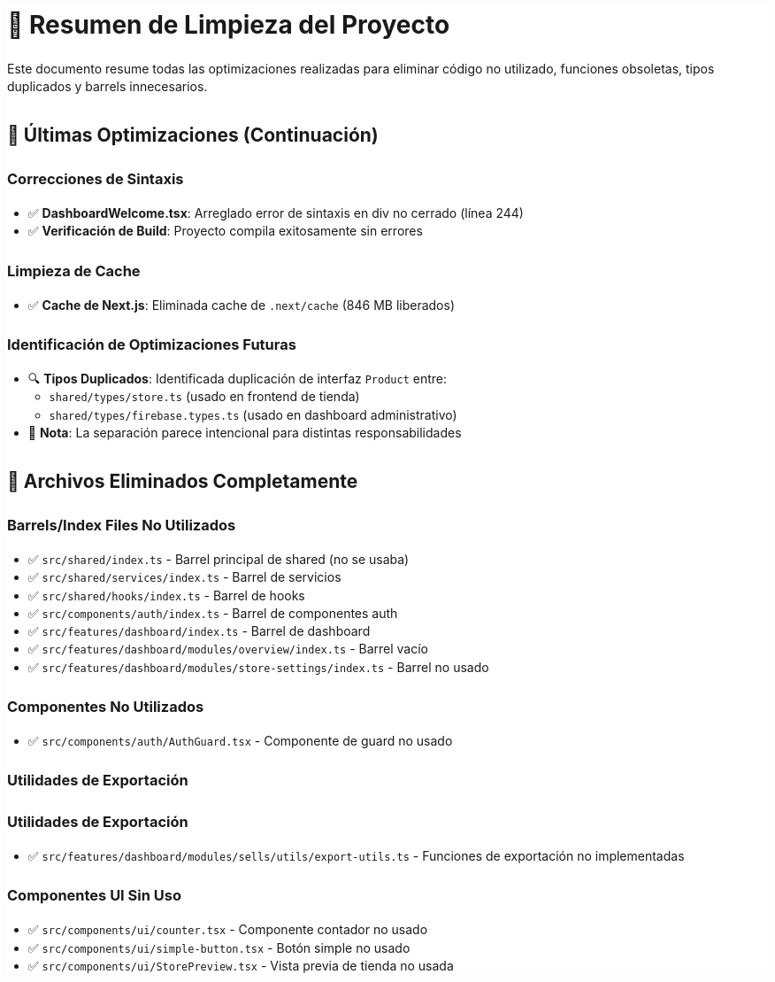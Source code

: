 # 🧹 Resumen de Limpieza del Proyecto

Este documento resume todas las optimizaciones realizadas para eliminar código no utilizado, funciones obsoletas, tipos duplicados y barrels innecesarios.

## 🔧 Últimas Optimizaciones (Continuación)

### Correcciones de Sintaxis

- ✅ **DashboardWelcome.tsx**: Arreglado error de sintaxis en div no cerrado (línea 244)
- ✅ **Verificación de Build**: Proyecto compila exitosamente sin errores

### Limpieza de Cache

- ✅ **Cache de Next.js**: Eliminada cache de `.next/cache` (846 MB liberados)

### Identificación de Optimizaciones Futuras

- 🔍 **Tipos Duplicados**: Identificada duplicación de interfaz `Product` entre:
  - `shared/types/store.ts` (usado en frontend de tienda)
  - `shared/types/firebase.types.ts` (usado en dashboard administrativo)
- 📝 **Nota**: La separación parece intencional para distintas responsabilidades

## 📂 Archivos Eliminados Completamente

### Barrels/Index Files No Utilizados

- ✅ `src/shared/index.ts` - Barrel principal de shared (no se usaba)
- ✅ `src/shared/services/index.ts` - Barrel de servicios
- ✅ `src/shared/hooks/index.ts` - Barrel de hooks
- ✅ `src/components/auth/index.ts` - Barrel de componentes auth
- ✅ `src/features/dashboard/index.ts` - Barrel de dashboard
- ✅ `src/features/dashboard/modules/overview/index.ts` - Barrel vacío
- ✅ `src/features/dashboard/modules/store-settings/index.ts` - Barrel no usado

### Componentes No Utilizados

- ✅ `src/components/auth/AuthGuard.tsx` - Componente de guard no usado

### Utilidades de Exportación

### Utilidades de Exportación

- ✅ `src/features/dashboard/modules/sells/utils/export-utils.ts` - Funciones de exportación no implementadas

### Componentes UI Sin Uso

- ✅ `src/components/ui/counter.tsx` - Componente contador no usado
- ✅ `src/components/ui/simple-button.tsx` - Botón simple no usado
- ✅ `src/components/ui/StorePreview.tsx` - Vista previa de tienda no usada
